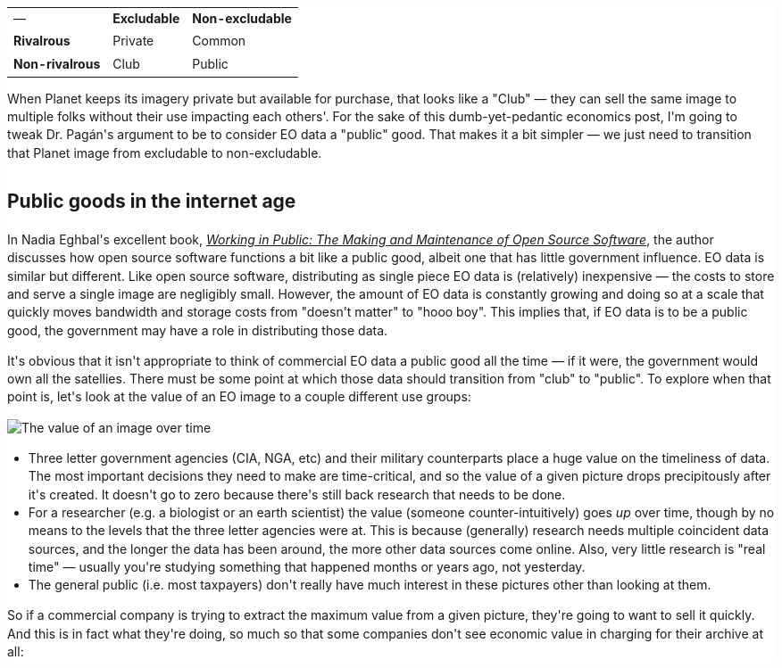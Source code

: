 | | | |
| -- | -- | -- |
| &mdash; | **Excludable** | **Non-excludable** |
| **Rivalrous** | Private | Common |
| **Non-rivalrous** | Club | Public |

When Planet keeps its imagery private but available for purchase, that looks like a "Club" — they can sell the same image to multiple folks without their use impacting each others'.
For the sake of this dumb-yet-pedantic economics post, I'm going to tweak Dr. Pagán's argument to be to consider EO data a "public" good.
That makes it a bit simpler — we just need to transition that Planet image from excludable to non-excludable.

## Public goods in the internet age

In Nadia Eghbal's excellent book, [_Working in Public: The Making and Maintenance of Open Source Software_](https://press.stripe.com/working-in-public), the author discusses how open source software functions a bit like a public good, albeit one that has little government influence.
EO data is similar but different.
Like open source software, distributing as single piece EO data is (relatively) inexpensive — the costs to store and serve a single image are negligibly small.
However, the amount of EO data is constantly growing and doing so at a scale that quickly moves bandwidth and storage costs from "doesn't matter" to "hooo boy".
This implies that, if EO data is to be a public good, the government may have a role in distributing those data.

It's obvious that it isn't appropriate to think of commercial EO data a public good all the time — if it were, the government would own all the satellies.
There must be some point at which those data should transition from "club" to "public".
To explore when that point is, let's look at the value of an EO image to a couple different use groups:

![The value of an image over time](/img/value-over-time.png)

- Three letter government agencies (CIA, NGA, etc) and their military counterparts place a huge value on the timeliness of data.
  The most important decisions they need to make are time-critical, and so the value of a given picture drops precipitously after it's created.
  It doesn't go to zero because there's still back research that needs to be done.
- For a researcher (e.g. a biologist or an earth scientist) the value (someone counter-intuitively) goes _up_ over time, though by no means to the levels that the three letter agencies were at.
  This is because (generally) research needs multiple coincident data sources, and the longer the data has been around, the more other data sources come online.
  Also, very little research is "real time" — usually you're studying something that happened months or years ago, not yesterday.
- The general public (i.e. most taxpayers) don't really have much interest in these pictures other than looking at them.

So if a commercial company is trying to extract the maximum value from a given picture, they're going to want to sell it quickly.
And this is in fact what they're doing, so much so that some companies don't see economic value in charging for their archive at all:
